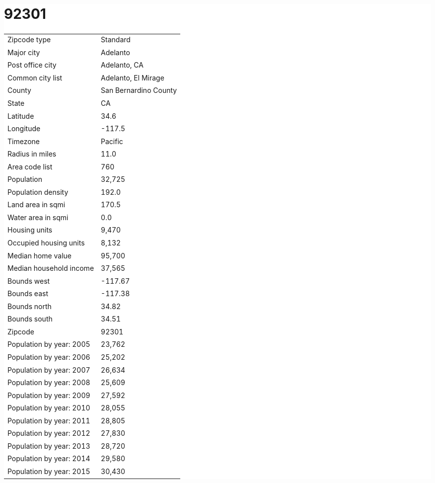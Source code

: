 92301
=====
|||
|--|--|
|Zipcode type|Standard|
|Major city|Adelanto|
|Post office city|Adelanto, CA|
|Common city list|Adelanto, El Mirage|
|County|San Bernardino County|
|State|CA|
|Latitude|34.6|
|Longitude|-117.5|
|Timezone|Pacific|
|Radius in miles|11.0|
|Area code list|760|
|Population|32,725|
|Population density|192.0|
|Land area in sqmi|170.5|
|Water area in sqmi|0.0|
|Housing units|9,470|
|Occupied housing units|8,132|
|Median home value|95,700|
|Median household income|37,565|
|Bounds west|-117.67|
|Bounds east|-117.38|
|Bounds north|34.82|
|Bounds south|34.51|
|Zipcode|92301|
|Population by year: 2005|23,762|
|Population by year: 2006|25,202|
|Population by year: 2007|26,634|
|Population by year: 2008|25,609|
|Population by year: 2009|27,592|
|Population by year: 2010|28,055|
|Population by year: 2011|28,805|
|Population by year: 2012|27,830|
|Population by year: 2013|28,720|
|Population by year: 2014|29,580|
|Population by year: 2015|30,430|